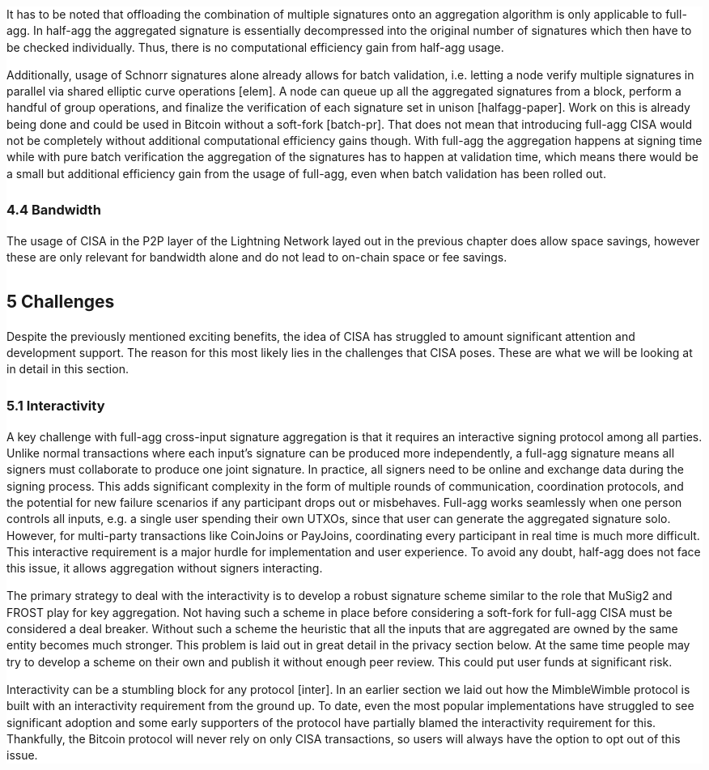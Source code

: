 It has to be noted that offloading the combination of multiple signatures onto an aggregation algorithm is only applicable to full-agg. In half-agg the aggregated signature is essentially decompressed into the original number of signatures which then have to be checked individually. Thus, there is no computational efficiency gain from half-agg usage.

Additionally, usage of Schnorr signatures alone already allows for batch validation, i.e. letting a node verify multiple signatures in parallel via shared elliptic curve operations [elem]. A node can queue up all the aggregated signatures from a block, perform a handful of group operations, and finalize the verification of each signature set in unison [halfagg-paper]. Work on this is already being done and could be used in Bitcoin without a soft-fork [batch-pr]. That does not mean that introducing full-agg CISA would not be completely without additional computational efficiency gains though. With full-agg the aggregation happens at signing time while with pure batch verification the aggregation of the signatures has to happen at validation time, which means there would be a small but additional efficiency gain from the usage of full-agg, even when batch validation has been rolled out.

### 4.4 Bandwidth

The usage of CISA in the P2P layer of the Lightning Network layed out in the previous chapter does allow space savings, however these are only relevant for bandwidth alone and do not lead to on-chain space or fee savings.

## 5 Challenges

Despite the previously mentioned exciting benefits, the idea of CISA has struggled to amount significant attention and development support. The reason for this most likely lies in the challenges that CISA poses. These are what we will be looking at in detail in this section.

### 5.1 Interactivity

A key challenge with full-agg cross-input signature aggregation is that it requires an interactive signing protocol among all parties. Unlike normal transactions where each input’s signature can be produced more independently, a full-agg signature means all signers must collaborate to produce one joint signature. In practice, all signers need to be online and exchange data during the signing process. This adds significant complexity in the form of multiple rounds of communication, coordination protocols, and the potential for new failure scenarios if any participant drops out or misbehaves. Full-agg works seamlessly when one person controls all inputs, e.g. a single user spending their own UTXOs, since that user can generate the aggregated signature solo. However, for multi-party transactions like CoinJoins or PayJoins, coordinating every participant in real time is much more difficult. This interactive requirement is a major hurdle for implementation and user experience. To avoid any doubt, half-agg does not face this issue, it allows aggregation without signers interacting.

The primary strategy to deal with the interactivity is to develop a robust signature scheme similar to the role that MuSig2 and FROST play for key aggregation. Not having such a scheme in place before considering a soft-fork for full-agg CISA must be considered a deal breaker. Without such a scheme the heuristic that all the inputs that are aggregated are owned by the same entity becomes much stronger. This problem is laid out in great detail in the privacy section below. At the same time people may try to develop a scheme on their own and publish it without enough peer review. This could put user funds at significant risk.

Interactivity can be a stumbling block for any protocol [inter]. In an earlier section we laid out how the MimbleWimble protocol is built with an interactivity requirement from the ground up. To date, even the most popular implementations have struggled to see significant adoption and some early supporters of the protocol have partially blamed the interactivity requirement for this. Thankfully, the Bitcoin protocol will never rely on only CISA transactions, so users will always have the option to opt out of this issue.
